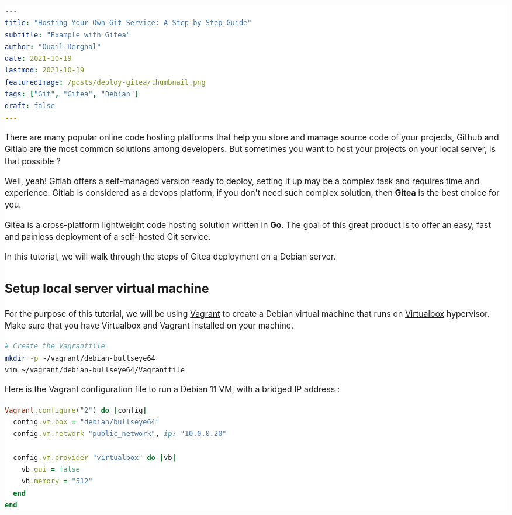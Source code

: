 ```yaml
---
title: "Hosting Your Own Git Service: A Step-by-Step Guide"
subtitle: "Example with Gitea"
author: "Ouail Derghal"
date: 2021-10-19
lastmod: 2021-10-19
featuredImage: /posts/deploy-gitea/thumbnail.png
tags: ["Git", "Gitea", "Debian"]
draft: false
---
```


There are many popular online code hosting platforms that help you store and manage
source code of your projects, [Github](https://github.com) and [Gitlab](https://gitlab.com) are the 
most common solutions among developers. But sometimes you want to host your projects on your local 
server, is that possible ?

Well, yeah! Gitlab offers a self-managed version ready to deploy, setting it up
may be a complex task and requires time and experience. Gitlab is considered as a devops platform, 
if you don't need such complex solution, then **Gitea** is the best choice for you.

Gitea is a cross-platform lightweight code hosting solution written in **Go**. The goal of this 
great product is to offer an easy, fast and painless deployment of a self-hosted Git service.

In this tutorial, we will walk through the steps of Gitea deployment on a Debian server.

## Setup local server virtual machine

For the purpose of this tutorial, we will be using [Vagrant](https://www.vagrantup.com/downloads) to 
create a Debian virtual machine that runs on [Virtualbox](https://www.virtualbox.org/wiki/Downloads)
hypervisor. Make sure that you have Virtualbox and Vagrant installed on your machine.
 
```bash
# Create the Vagrantfile
mkdir -p ~/vagrant/debian-bullseye64
vim ~/vagrant/debian-bullseye64/Vagrantfile
```
 
Here is the Vagrant configuration file to run a Debian 11 VM, with a bridged IP address :

```ruby
Vagrant.configure("2") do |config|
  config.vm.box = "debian/bullseye64"
  config.vm.network "public_network", ip: "10.0.0.20"

  config.vm.provider "virtualbox" do |vb|
    vb.gui = false
    vb.memory = "512"
  end
end
```
